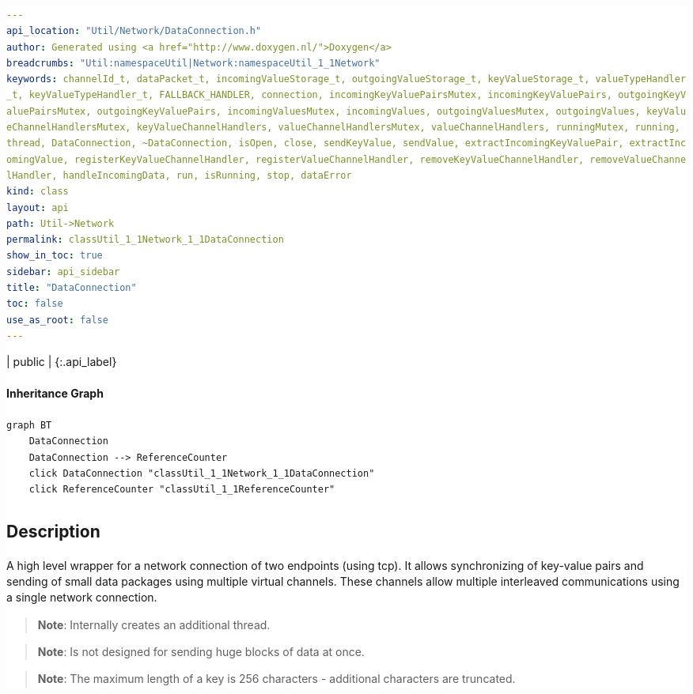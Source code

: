 ```yaml
---
api_location: "Util/Network/DataConnection.h"
author: Generated using <a href="http://www.doxygen.nl/">Doxygen</a>
breadcrumbs: "Util:namespaceUtil|Network:namespaceUtil_1_1Network"
keywords: channelId_t, dataPacket_t, incomingValueStorage_t, outgoingValueStorage_t, keyValueStorage_t, valueTypeHandler_t, keyValueTypeHandler_t, FALLBACK_HANDLER, connection, incomingKeyValuePairsMutex, incomingKeyValuePairs, outgoingKeyValuePairsMutex, outgoingKeyValuePairs, incomingValuesMutex, incomingValues, outgoingValuesMutex, outgoingValues, keyValueChannelHandlersMutex, keyValueChannelHandlers, valueChannelHandlersMutex, valueChannelHandlers, runningMutex, running, thread, DataConnection, ~DataConnection, isOpen, close, sendKeyValue, sendValue, extractIncomingKeyValuePair, extractIncomingValue, registerKeyValueChannelHandler, registerValueChannelHandler, removeKeyValueChannelHandler, removeValueChannelHandler, handleIncomingData, run, isRunning, stop, dataError
kind: class
layout: api
path: Util->Network
permalink: classUtil_1_1Network_1_1DataConnection
show_in_toc: true
sidebar: api_sidebar
title: "DataConnection"
toc: false
use_as_root: false
---
```


| public |
{:.api_label}

#### Inheritance Graph

```mermaid
graph BT
	DataConnection
	DataConnection --> ReferenceCounter
	click DataConnection "classUtil_1_1Network_1_1DataConnection"
	click ReferenceCounter "classUtil_1_1ReferenceCounter"
```

## Description



A high level wrapper for a network connection of two endpoints (using tcp). It allows synchronizing of key-value pairs and sending of small data packages using multiple virtual channels. These channels allow multiple interleaved communications using a single network connection.


> **Note**: Internally creates an additional thread.



> **Note**: Is not designed for sending huge blocks of data at once.



> **Note**: The maximum length of a key is 256 characters - additional characters are truncated.
